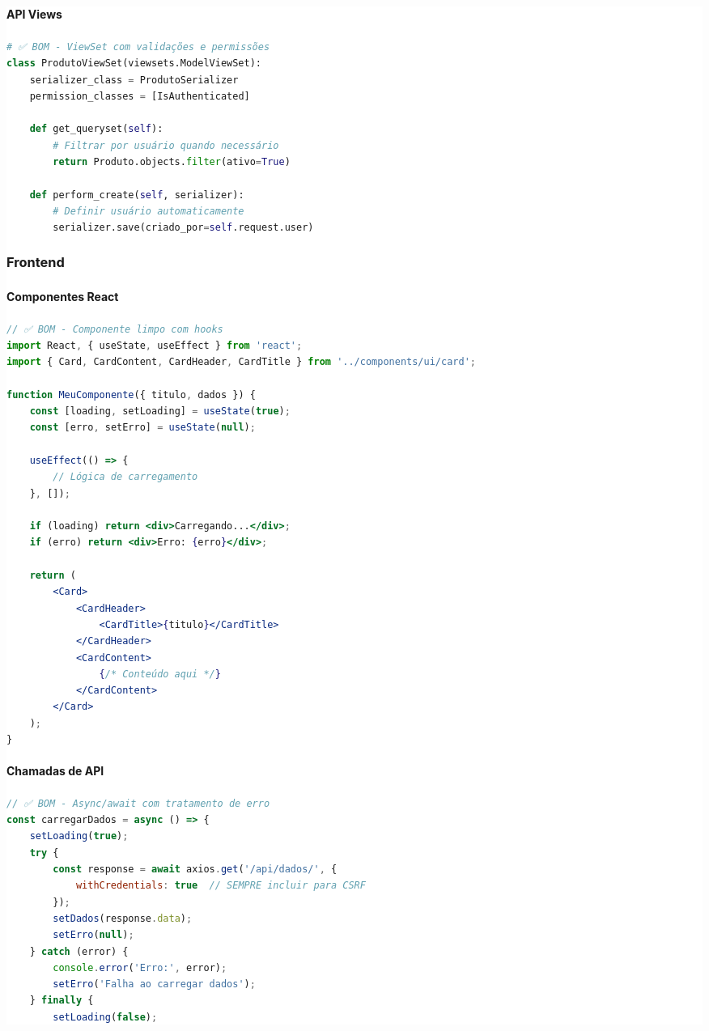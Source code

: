 #### API Views
```python
# ✅ BOM - ViewSet com validações e permissões
class ProdutoViewSet(viewsets.ModelViewSet):
    serializer_class = ProdutoSerializer
    permission_classes = [IsAuthenticated]
    
    def get_queryset(self):
        # Filtrar por usuário quando necessário
        return Produto.objects.filter(ativo=True)
    
    def perform_create(self, serializer):
        # Definir usuário automaticamente
        serializer.save(criado_por=self.request.user)
```

### Frontend

#### Componentes React
```jsx
// ✅ BOM - Componente limpo com hooks
import React, { useState, useEffect } from 'react';
import { Card, CardContent, CardHeader, CardTitle } from '../components/ui/card';

function MeuComponente({ titulo, dados }) {
    const [loading, setLoading] = useState(true);
    const [erro, setErro] = useState(null);
    
    useEffect(() => {
        // Lógica de carregamento
    }, []);
    
    if (loading) return <div>Carregando...</div>;
    if (erro) return <div>Erro: {erro}</div>;
    
    return (
        <Card>
            <CardHeader>
                <CardTitle>{titulo}</CardTitle>
            </CardHeader>
            <CardContent>
                {/* Conteúdo aqui */}
            </CardContent>
        </Card>
    );
}
```

#### Chamadas de API
```jsx
// ✅ BOM - Async/await com tratamento de erro
const carregarDados = async () => {
    setLoading(true);
    try {
        const response = await axios.get('/api/dados/', {
            withCredentials: true  // SEMPRE incluir para CSRF
        });
        setDados(response.data);
        setErro(null);
    } catch (error) {
        console.error('Erro:', error);
        setErro('Falha ao carregar dados');
    } finally {
        setLoading(false);
```